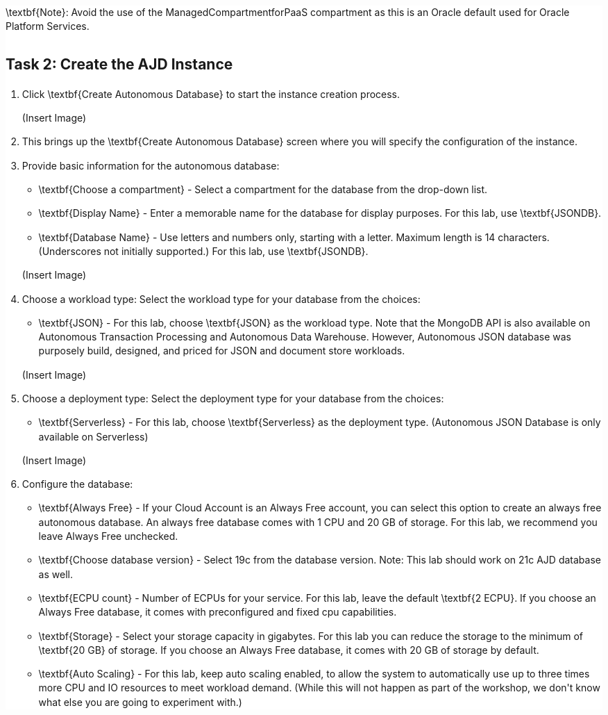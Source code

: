\textbf{Note}: Avoid the use of the ManagedCompartmentforPaaS compartment as this is an Oracle default used for Oracle Platform Services.

## Task 2: Create the AJD Instance

1. Click \textbf{Create Autonomous Database} to start the instance creation process.

    (Insert Image)

2. This brings up the \textbf{Create Autonomous Database} screen where you will specify the configuration of the instance.

3. Provide basic information for the autonomous database:

    * \textbf{Choose a compartment} - Select a compartment for the database from the drop-down list.

    * \textbf{Display Name} - Enter a memorable name for the database for display purposes. For this lab, use \textbf{JSONDB}.

    * \textbf{Database Name} - Use letters and numbers only, starting with a letter. Maximum length is 14 characters. (Underscores not initially supported.) For this lab, use \textbf{JSONDB}.

    (Insert Image)

4. Choose a workload type: Select the workload type for your database from the choices:

    * \textbf{JSON} - For this lab, choose \textbf{JSON} as the workload type. Note that the MongoDB API is also available on Autonomous Transaction Processing and Autonomous Data Warehouse. However, Autonomous JSON database was purposely build, designed, and priced for JSON and document store workloads.

    (Insert Image)

5. Choose a deployment type: Select the deployment type for your database from the choices:

    * \textbf{Serverless} - For this lab, choose \textbf{Serverless} as the deployment type. (Autonomous JSON Database is only available on Serverless)

    (Insert Image)

6. Configure the database:

    * \textbf{Always Free} - If your Cloud Account is an Always Free account, you can select this option to create an always free autonomous database. An always free database comes with 1 CPU and 20 GB of storage. For this lab, we recommend you leave Always Free unchecked.

    * \textbf{Choose database version} - Select 19c from the database version. Note: This lab should work on 21c AJD database as well.

    * \textbf{ECPU count} - Number of ECPUs for your service. For this lab, leave the default \textbf{2 ECPU}. If you choose an Always Free database, it comes with preconfigured and fixed cpu capabilities.

    * \textbf{Storage} - Select your storage capacity in gigabytes. For this lab you can reduce the storage to the minimum of \textbf{20 GB} of storage. If you choose an Always Free database, it comes with 20 GB of storage by default.

    * \textbf{Auto Scaling} - For this lab, keep auto scaling enabled, to allow the system to automatically use up to three times more CPU and IO resources to meet workload demand. (While this will not happen as part of the workshop, we don't know what else you are going to experiment with.)
